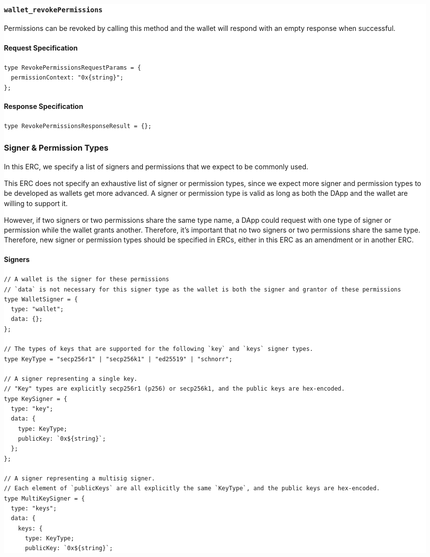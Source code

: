 ```tsx
```

### `wallet_revokePermissions`

Permissions can be revoked by calling this method and the wallet will respond with an empty response when successful.

#### Request Specification

```tsx
type RevokePermissionsRequestParams = {
  permissionContext: "0x{string}";
};
```

#### Response Specification

```tsx
type RevokePermissionsResponseResult = {};
```

### Signer & Permission Types

In this ERC, we specify a list of signers and permissions that we expect to be commonly used.

This ERC does not specify an exhaustive list of signer or permission types, since we expect more signer and permission types to be developed as wallets get more advanced. A signer or permission type is valid as long as both the DApp and the wallet are willing to support it.

However, if two signers or two permissions share the same type name, a DApp could request with one type of signer or permission while the wallet grants another. Therefore, it’s important that no two signers or two permissions share the same type. Therefore, new signer or permission types should be specified in ERCs, either in this ERC as an amendment or in another ERC.

#### Signers

```tsx
// A wallet is the signer for these permissions
// `data` is not necessary for this signer type as the wallet is both the signer and grantor of these permissions
type WalletSigner = {
  type: "wallet";
  data: {};
};

// The types of keys that are supported for the following `key` and `keys` signer types.
type KeyType = "secp256r1" | "secp256k1" | "ed25519" | "schnorr";

// A signer representing a single key.
// "Key" types are explicitly secp256r1 (p256) or secp256k1, and the public keys are hex-encoded.
type KeySigner = {
  type: "key";
  data: {
    type: KeyType;
    publicKey: `0x${string}`;
  };
};

// A signer representing a multisig signer.
// Each element of `publicKeys` are all explicitly the same `KeyType`, and the public keys are hex-encoded.
type MultiKeySigner = {
  type: "keys";
  data: {
    keys: {
      type: KeyType;
      publicKey: `0x${string}`;
```